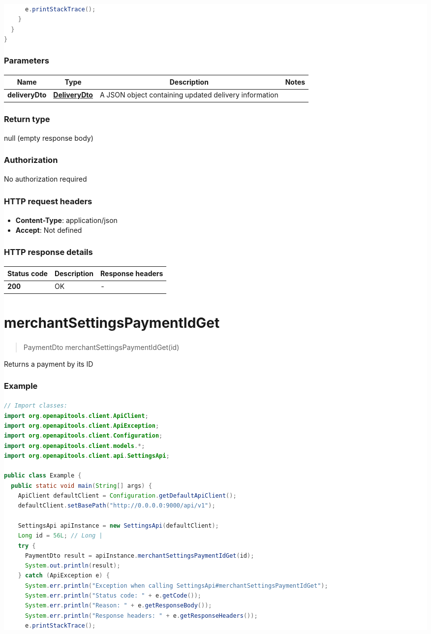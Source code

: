 ```java
      e.printStackTrace();
    }
  }
}
```

### Parameters

Name | Type | Description  | Notes
------------- | ------------- | ------------- | -------------
 **deliveryDto** | [**DeliveryDto**](DeliveryDto.md)| A JSON object containing updated delivery information |

### Return type

null (empty response body)

### Authorization

No authorization required

### HTTP request headers

 - **Content-Type**: application/json
 - **Accept**: Not defined

### HTTP response details
| Status code | Description | Response headers |
|-------------|-------------|------------------|
**200** | OK |  -  |

<a name="merchantSettingsPaymentIdGet"></a>
# **merchantSettingsPaymentIdGet**
> PaymentDto merchantSettingsPaymentIdGet(id)



Returns a payment by its ID

### Example
```java
// Import classes:
import org.openapitools.client.ApiClient;
import org.openapitools.client.ApiException;
import org.openapitools.client.Configuration;
import org.openapitools.client.models.*;
import org.openapitools.client.api.SettingsApi;

public class Example {
  public static void main(String[] args) {
    ApiClient defaultClient = Configuration.getDefaultApiClient();
    defaultClient.setBasePath("http://0.0.0.0:9000/api/v1");

    SettingsApi apiInstance = new SettingsApi(defaultClient);
    Long id = 56L; // Long | 
    try {
      PaymentDto result = apiInstance.merchantSettingsPaymentIdGet(id);
      System.out.println(result);
    } catch (ApiException e) {
      System.err.println("Exception when calling SettingsApi#merchantSettingsPaymentIdGet");
      System.err.println("Status code: " + e.getCode());
      System.err.println("Reason: " + e.getResponseBody());
      System.err.println("Response headers: " + e.getResponseHeaders());
      e.printStackTrace();
```